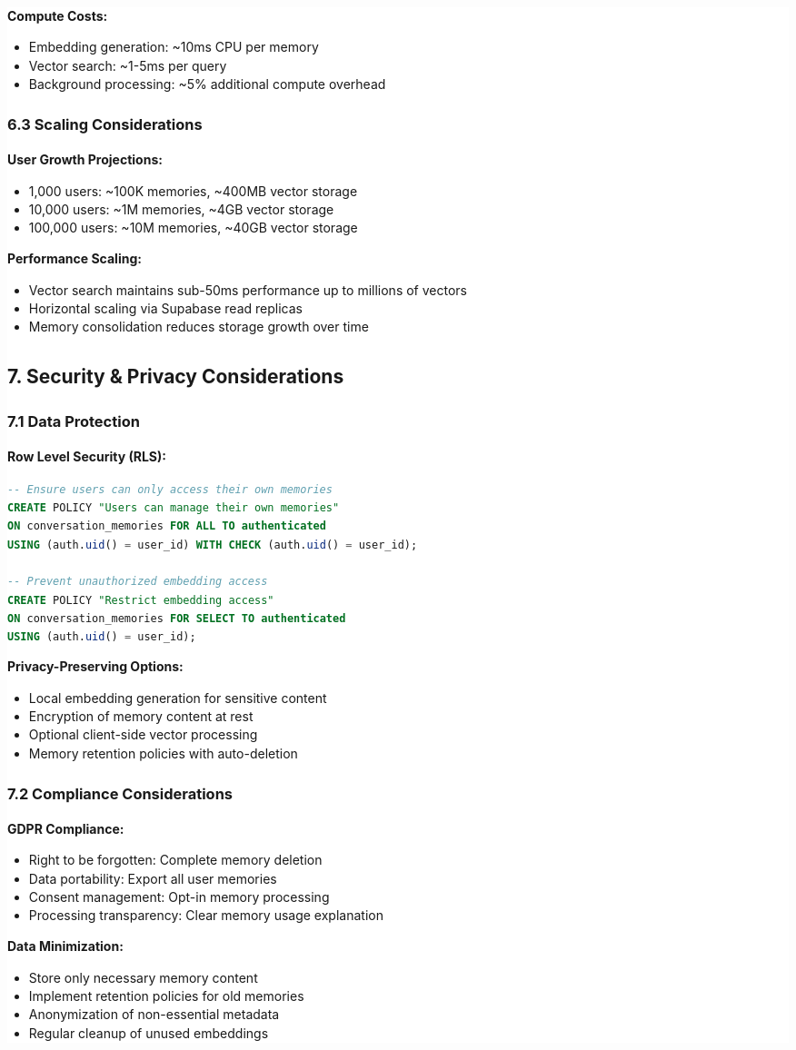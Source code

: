 **Compute Costs:**
- Embedding generation: ~10ms CPU per memory
- Vector search: ~1-5ms per query
- Background processing: ~5% additional compute overhead

### 6.3 Scaling Considerations

**User Growth Projections:**
- 1,000 users: ~100K memories, ~400MB vector storage
- 10,000 users: ~1M memories, ~4GB vector storage  
- 100,000 users: ~10M memories, ~40GB vector storage

**Performance Scaling:**
- Vector search maintains sub-50ms performance up to millions of vectors
- Horizontal scaling via Supabase read replicas
- Memory consolidation reduces storage growth over time

## 7. Security & Privacy Considerations

### 7.1 Data Protection

**Row Level Security (RLS):**
```sql
-- Ensure users can only access their own memories
CREATE POLICY "Users can manage their own memories" 
ON conversation_memories FOR ALL TO authenticated
USING (auth.uid() = user_id) WITH CHECK (auth.uid() = user_id);

-- Prevent unauthorized embedding access
CREATE POLICY "Restrict embedding access" 
ON conversation_memories FOR SELECT TO authenticated
USING (auth.uid() = user_id);
```

**Privacy-Preserving Options:**
- Local embedding generation for sensitive content
- Encryption of memory content at rest
- Optional client-side vector processing
- Memory retention policies with auto-deletion

### 7.2 Compliance Considerations

**GDPR Compliance:**
- Right to be forgotten: Complete memory deletion
- Data portability: Export all user memories
- Consent management: Opt-in memory processing
- Processing transparency: Clear memory usage explanation

**Data Minimization:**
- Store only necessary memory content
- Implement retention policies for old memories
- Anonymization of non-essential metadata
- Regular cleanup of unused embeddings
